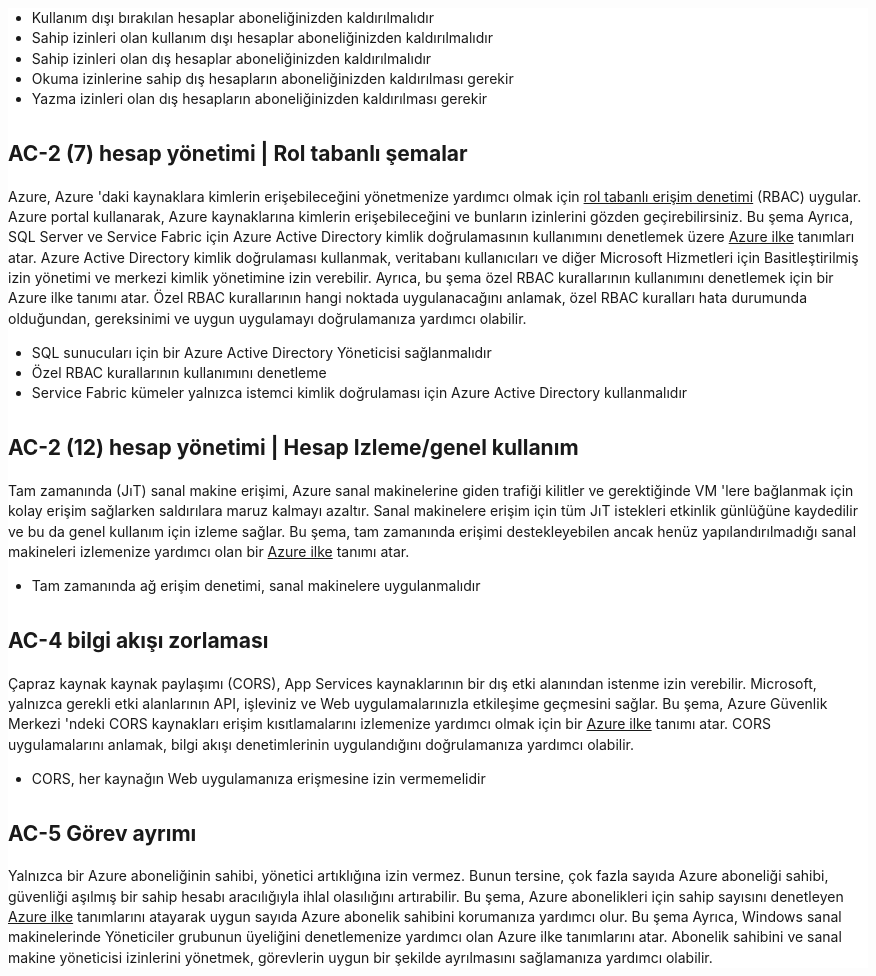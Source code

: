 - Kullanım dışı bırakılan hesaplar aboneliğinizden kaldırılmalıdır
- Sahip izinleri olan kullanım dışı hesaplar aboneliğinizden kaldırılmalıdır
- Sahip izinleri olan dış hesaplar aboneliğinizden kaldırılmalıdır
- Okuma izinlerine sahip dış hesapların aboneliğinizden kaldırılması gerekir
- Yazma izinleri olan dış hesapların aboneliğinizden kaldırılması gerekir

## <a name="ac-2-7-account-management--role-based-schemes"></a>AC-2 (7) hesap yönetimi | Rol tabanlı şemalar

Azure, Azure 'daki kaynaklara kimlerin erişebileceğini yönetmenize yardımcı olmak için [rol tabanlı erişim denetimi](../../../../role-based-access-control/overview.md) (RBAC) uygular. Azure portal kullanarak, Azure kaynaklarına kimlerin erişebileceğini ve bunların izinlerini gözden geçirebilirsiniz. Bu şema Ayrıca, SQL Server ve Service Fabric için Azure Active Directory kimlik doğrulamasının kullanımını denetlemek üzere [Azure ilke](../../../policy/overview.md) tanımları atar. Azure Active Directory kimlik doğrulaması kullanmak, veritabanı kullanıcıları ve diğer Microsoft Hizmetleri için Basitleştirilmiş izin yönetimi ve merkezi kimlik yönetimine izin verebilir. Ayrıca, bu şema özel RBAC kurallarının kullanımını denetlemek için bir Azure ilke tanımı atar. Özel RBAC kurallarının hangi noktada uygulanacağını anlamak, özel RBAC kuralları hata durumunda olduğundan, gereksinimi ve uygun uygulamayı doğrulamanıza yardımcı olabilir.

- SQL sunucuları için bir Azure Active Directory Yöneticisi sağlanmalıdır
- Özel RBAC kurallarının kullanımını denetleme
- Service Fabric kümeler yalnızca istemci kimlik doğrulaması için Azure Active Directory kullanmalıdır

## <a name="ac-2-12-account-management--account-monitoring--atypical-usage"></a>AC-2 (12) hesap yönetimi | Hesap Izleme/genel kullanım

Tam zamanında (JıT) sanal makine erişimi, Azure sanal makinelerine giden trafiği kilitler ve gerektiğinde VM 'lere bağlanmak için kolay erişim sağlarken saldırılara maruz kalmayı azaltır. Sanal makinelere erişim için tüm JıT istekleri etkinlik günlüğüne kaydedilir ve bu da genel kullanım için izleme sağlar. Bu şema, tam zamanında erişimi destekleyebilen ancak henüz yapılandırılmadığı sanal makineleri izlemenize yardımcı olan bir [Azure ilke](../../../policy/overview.md) tanımı atar.

- Tam zamanında ağ erişim denetimi, sanal makinelere uygulanmalıdır

## <a name="ac-4-information-flow-enforcement"></a>AC-4 bilgi akışı zorlaması

Çapraz kaynak kaynak paylaşımı (CORS), App Services kaynaklarının bir dış etki alanından istenme izin verebilir. Microsoft, yalnızca gerekli etki alanlarının API, işleviniz ve Web uygulamalarınızla etkileşime geçmesini sağlar. Bu şema, Azure Güvenlik Merkezi 'ndeki CORS kaynakları erişim kısıtlamalarını izlemenize yardımcı olmak için bir [Azure ilke](../../../policy/overview.md) tanımı atar. CORS uygulamalarını anlamak, bilgi akışı denetimlerinin uygulandığını doğrulamanıza yardımcı olabilir.

- CORS, her kaynağın Web uygulamanıza erişmesine izin vermemelidir

## <a name="ac-5-separation-of-duties"></a>AC-5 Görev ayrımı

Yalnızca bir Azure aboneliğinin sahibi, yönetici artıklığına izin vermez. Bunun tersine, çok fazla sayıda Azure aboneliği sahibi, güvenliği aşılmış bir sahip hesabı aracılığıyla ihlal olasılığını artırabilir. Bu şema, Azure abonelikleri için sahip sayısını denetleyen [Azure ilke](../../../policy/overview.md) tanımlarını atayarak uygun sayıda Azure abonelik sahibini korumanıza yardımcı olur. Bu şema Ayrıca, Windows sanal makinelerinde Yöneticiler grubunun üyeliğini denetlemenize yardımcı olan Azure ilke tanımlarını atar. Abonelik sahibini ve sanal makine yöneticisi izinlerini yönetmek, görevlerin uygun bir şekilde ayrılmasını sağlamanıza yardımcı olabilir.
